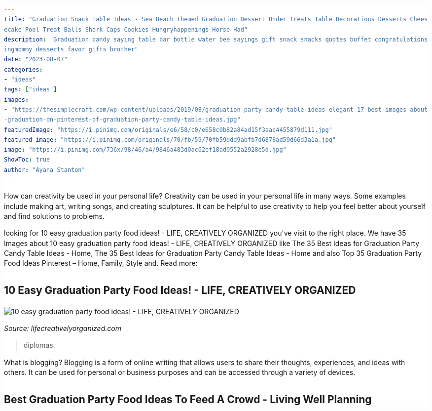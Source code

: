 ```yaml
---
title: "Graduation Snack Table Ideas - Sea Beach Themed Graduation Dessert Under Treats Table Decorations Desserts Cheesecake Pool Treat Balls Shark Caps Cookies Hungryhappenings Horse Had"
description: "Graduation candy saying table bar bottle water bee sayings gift snack snacks quotes buffet congratulations ingmommy desserts favor gifts brother"
date: "2023-08-07"
categories:
- "ideas"
tags: ["ideas"]
images:
- "https://thesimplecraft.com/wp-content/uploads/2019/08/graduation-party-candy-table-ideas-elegant-17-best-images-about-graduation-on-pinterest-of-graduation-party-candy-table-ideas.jpg"
featuredImage: "https://i.pinimg.com/originals/e6/58/c0/e658c0b82a84ad15f3aac4455879d111.jpg"
featured_image: "https://i.pinimg.com/originals/70/fb/59/70fb59ddd9abfb7d6878ad59d66d3a1a.jpg"
image: "https://i.pinimg.com/736x/98/46/a4/9846a483d0ac62ef18ad0552a2928e5d.jpg"
ShowToc: true
author: "Ayana Stanton"
---
```



How can creativity be used in your personal life?
Creativity can be used in your personal life in many ways. Some examples include making art, writing songs, and creating sculptures. It can be helpful to use creativity to help you feel better about yourself and find solutions to problems.

	

		
looking for 10 easy graduation party food ideas! - LIFE, CREATIVELY ORGANIZED you've visit to the right place. We have 35 Images about 10 easy graduation party food ideas! - LIFE, CREATIVELY ORGANIZED like The 35 Best Ideas for Graduation Party Candy Table Ideas - Home, The 35 Best Ideas for Graduation Party Candy Table Ideas - Home and also Top 35 Graduation Party Food Ideas Pinterest – Home, Family, Style and. Read more:
		
    
## 10 Easy Graduation Party Food Ideas! - LIFE, CREATIVELY ORGANIZED

<img loading=lazy src="https://i2.wp.com/www.lifecreativelyorganized.com/wp-content/uploads/2016/05/swiss-roll-diplomas.jpg?resize=600%2C800&amp;ssl=1" onerror="this.onerror=null;this.src='https://tse1.mm.bing.net/th?id=OIP.gtqJo6Pa6Orx-c3ftxv1ZAHaJ4&amp;pid=15.1';" alt="10 easy graduation party food ideas! - LIFE, CREATIVELY ORGANIZED">

_Source: lifecreativelyorganized.com_

>diplomas. 

	

What is blogging?
Blogging is a form of online writing that allows users to share their thoughts, experiences, and ideas with others. It can be used for personal or business purposes and can be accessed through a variety of devices.

    
## Best Graduation Party Food Ideas To Feed A Crowd - Living Well Planning
